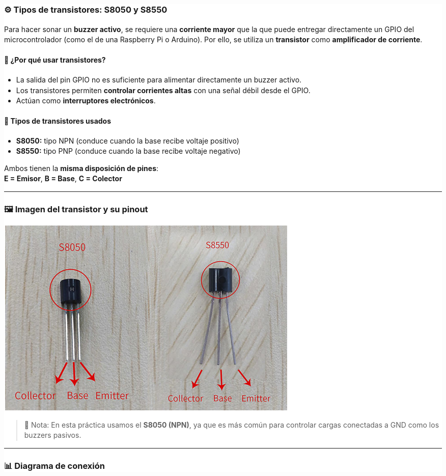 
### ⚙️ Tipos de transistores: S8050 y S8550

Para hacer sonar un **buzzer activo**, se requiere una **corriente mayor** que la que puede entregar directamente un GPIO del microcontrolador (como el de una Raspberry Pi o Arduino). Por ello, se utiliza un **transistor** como **amplificador de corriente**.

#### 📌 ¿Por qué usar transistores?

- La salida del pin GPIO no es suficiente para alimentar directamente un buzzer activo.
- Los transistores permiten **controlar corrientes altas** con una señal débil desde el GPIO.
- Actúan como **interruptores electrónicos**.

#### 🔧 Tipos de transistores usados

- **S8050:** tipo NPN (conduce cuando la base recibe voltaje positivo)
- **S8550:** tipo PNP (conduce cuando la base recibe voltaje negativo)

Ambos tienen la **misma disposición de pines**:  
**E = Emisor**, **B = Base**, **C = Colector**

---

### 🖼️ Imagen del transistor y su pinout

![Transistores S8050 y S8550 - Pinout](../../../assets/arduino/13-transitors.png)

> 🧠 Nota: En esta práctica usamos el **S8050 (NPN)**, ya que es más común para controlar cargas conectadas a GND como los buzzers pasivos.

---



### 📊 Diagrama de conexión
